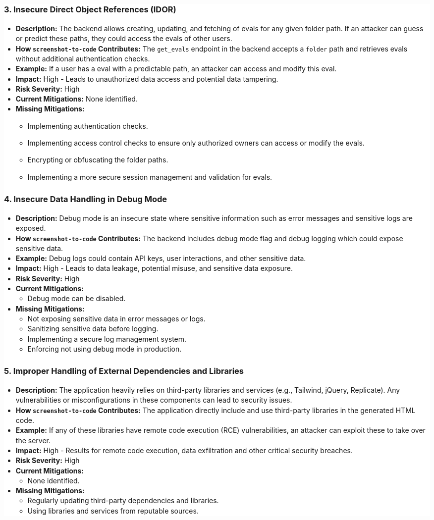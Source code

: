 ### 3. **Insecure Direct Object References (IDOR)**
- **Description:**
  The backend allows creating, updating, and fetching of evals for any given folder path. If an attacker can guess or predict these paths, they could access the evals of other users.
- **How `screenshot-to-code` Contributes:**
  The `get_evals` endpoint in the backend accepts a `folder` path and retrieves evals without additional authentication checks.
- **Example:**
  If a user has a eval with a predictable path, an attacker can access and modify this eval.
- **Impact:**
  High - Leads to unauthorized data access and potential data tampering.
- **Risk Severity:**
  High
- **Current Mitigations:**
  None identified.
- **Missing Mitigations:**
  - Implementing authentication checks.
  - Implementing access control checks to ensure only authorized owners can access or modify the evals.
  - Encrypting or obfuscating the folder paths.

  - Implementing a more secure session management and validation for evals.


### 4. **Insecure Data Handling in Debug Mode**
- **Description:**
  Debug mode is an insecure state where sensitive information such as error messages and sensitive logs are exposed.
- **How `screenshot-to-code` Contributes:**
  The backend includes debug mode flag and debug logging which could expose sensitive data.
- **Example:**
  Debug logs could contain API keys, user interactions, and other sensitive data.
- **Impact:**
  High - Leads to data leakage, potential misuse, and sensitive data exposure.
- **Risk Severity:**
  High
- **Current Mitigations:**
  - Debug mode can be disabled.
- **Missing Mitigations:**
  - Not exposing sensitive data in error messages or logs.
  - Sanitizing sensitive data before logging.
  - Implementing a secure log management system.
  - Enforcing not using debug mode in production.


### 5. **Improper Handling of External Dependencies and Libraries**
- **Description:**
  The application heavily relies on third-party libraries and services (e.g., Tailwind, jQuery, Replicate). Any vulnerabilities or misconfigurations in these components can lead to security issues.
- **How `screenshot-to-code` Contributes:**
  The application directly include and use third-party libraries in the generated HTML code.
- **Example:**
  If any of these libraries have remote code execution (RCE) vulnerabilities, an attacker can exploit these to take over the server.
- **Impact:**
  High - Results for remote code execution, data exfiltration and other critical security breaches.
- **Risk Severity:**
  High
- **Current Mitigations:**
  - None identified.
- **Missing Mitigations:**
  - Regularly updating third-party dependencies and libraries.
  - Using libraries and services from reputable sources.